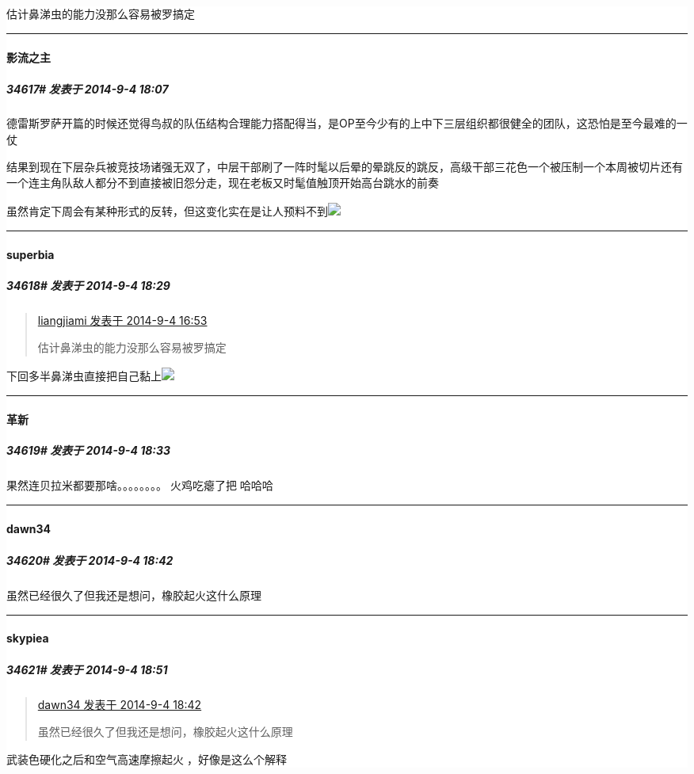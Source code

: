 
估计鼻涕虫的能力没那么容易被罗搞定


*****

####  影流之主  
##### 34617#       发表于 2014-9-4 18:07


德雷斯罗萨开篇的时候还觉得鸟叔的队伍结构合理能力搭配得当，是OP至今少有的上中下三层组织都很健全的团队，这恐怕是至今最难的一仗

结果到现在下层杂兵被竞技场诸强无双了，中层干部刷了一阵时髦以后晕的晕跳反的跳反，高级干部三花色一个被压制一个本周被切片还有一个连主角队敌人都分不到直接被旧怨分走，现在老板又时髦值触顶开始高台跳水的前奏

虽然肯定下周会有某种形式的反转，但这变化实在是让人预料不到<img src="https://static.saraba1st.com/image/smiley/nq/010.gif" referrerpolicy="no-referrer">


*****

####  superbia  
##### 34618#       发表于 2014-9-4 18:29


<blockquote><a href="httphttps://bbs.saraba1st.com/2b/forum.php?mod=redirect&amp;goto=findpost&amp;pid=26527123&amp;ptid=98922" target="_blank">liangjiami 发表于 2014-9-4 16:53</a>

估计鼻涕虫的能力没那么容易被罗搞定</blockquote>
下回多半鼻涕虫直接把自己黏上<img src="https://static.saraba1st.com/image/smiley/normal/051.gif" referrerpolicy="no-referrer">


*****

####  革新  
##### 34619#       发表于 2014-9-4 18:33


果然连贝拉米都要那啥。。。。。。。。 火鸡吃瘪了把 哈哈哈


*****

####  dawn34  
##### 34620#       发表于 2014-9-4 18:42


虽然已经很久了但我还是想问，橡胶起火这什么原理


*****

####  skypiea  
##### 34621#       发表于 2014-9-4 18:51


<blockquote><a href="httphttps://bbs.saraba1st.com/2b/forum.php?mod=redirect&amp;goto=findpost&amp;pid=26527887&amp;ptid=98922" target="_blank">dawn34 发表于 2014-9-4 18:42</a>

虽然已经很久了但我还是想问，橡胶起火这什么原理</blockquote>
武装色硬化之后和空气高速摩擦起火 ，好像是这么个解释  
